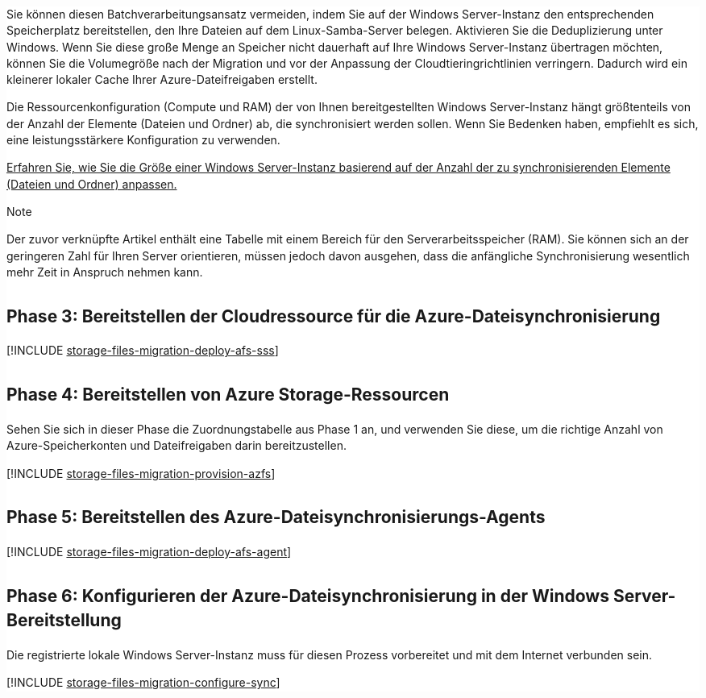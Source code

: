   Sie können diesen Batchverarbeitungsansatz vermeiden, indem Sie auf der Windows Server-Instanz den entsprechenden Speicherplatz bereitstellen, den Ihre Dateien auf dem Linux-Samba-Server belegen. Aktivieren Sie die Deduplizierung unter Windows. Wenn Sie diese große Menge an Speicher nicht dauerhaft auf Ihre Windows Server-Instanz übertragen möchten, können Sie die Volumegröße nach der Migration und vor der Anpassung der Cloudtieringrichtlinien verringern. Dadurch wird ein kleinerer lokaler Cache Ihrer Azure-Dateifreigaben erstellt.

Die Ressourcenkonfiguration (Compute und RAM) der von Ihnen bereitgestellten Windows Server-Instanz hängt größtenteils von der Anzahl der Elemente (Dateien und Ordner) ab, die synchronisiert werden sollen. Wenn Sie Bedenken haben, empfiehlt es sich, eine leistungsstärkere Konfiguration zu verwenden.

[Erfahren Sie, wie Sie die Größe einer Windows Server-Instanz basierend auf der Anzahl der zu synchronisierenden Elemente (Dateien und Ordner) anpassen.](../file-sync/file-sync-planning.md#recommended-system-resources)

> [!NOTE]
> Der zuvor verknüpfte Artikel enthält eine Tabelle mit einem Bereich für den Serverarbeitsspeicher (RAM). Sie können sich an der geringeren Zahl für Ihren Server orientieren, müssen jedoch davon ausgehen, dass die anfängliche Synchronisierung wesentlich mehr Zeit in Anspruch nehmen kann.

## <a name="phase-3-deploy-the-azure-file-sync-cloud-resource"></a>Phase 3: Bereitstellen der Cloudressource für die Azure-Dateisynchronisierung

[!INCLUDE [storage-files-migration-deploy-afs-sss](../../../includes/storage-files-migration-deploy-azure-file-sync-storage-sync-service.md)]

## <a name="phase-4-deploy-azure-storage-resources"></a>Phase 4: Bereitstellen von Azure Storage-Ressourcen

Sehen Sie sich in dieser Phase die Zuordnungstabelle aus Phase 1 an, und verwenden Sie diese, um die richtige Anzahl von Azure-Speicherkonten und Dateifreigaben darin bereitzustellen.

[!INCLUDE [storage-files-migration-provision-azfs](../../../includes/storage-files-migration-provision-azure-file-share.md)]

## <a name="phase-5-deploy-the-azure-file-sync-agent"></a>Phase 5: Bereitstellen des Azure-Dateisynchronisierungs-Agents

[!INCLUDE [storage-files-migration-deploy-afs-agent](../../../includes/storage-files-migration-deploy-azure-file-sync-agent.md)]

## <a name="phase-6-configure-azure-file-sync-on-the-windows-server-deployment"></a>Phase 6: Konfigurieren der Azure-Dateisynchronisierung in der Windows Server-Bereitstellung

Die registrierte lokale Windows Server-Instanz muss für diesen Prozess vorbereitet und mit dem Internet verbunden sein.

[!INCLUDE [storage-files-migration-configure-sync](../../../includes/storage-files-migration-configure-sync.md)]
